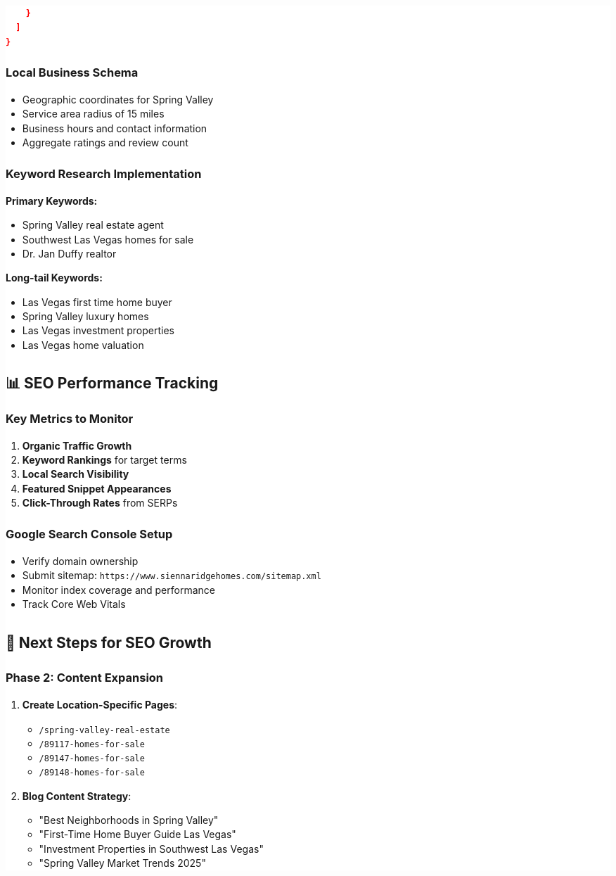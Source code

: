 ```json
    }
  ]
}
```

### Local Business Schema
- Geographic coordinates for Spring Valley
- Service area radius of 15 miles
- Business hours and contact information
- Aggregate ratings and review count

### Keyword Research Implementation
**Primary Keywords:**
- Spring Valley real estate agent
- Southwest Las Vegas homes for sale
- Dr. Jan Duffy realtor

**Long-tail Keywords:**
- Las Vegas first time home buyer
- Spring Valley luxury homes
- Las Vegas investment properties
- Las Vegas home valuation

## 📊 SEO Performance Tracking

### Key Metrics to Monitor
1. **Organic Traffic Growth**
2. **Keyword Rankings** for target terms
3. **Local Search Visibility**
4. **Featured Snippet Appearances**
5. **Click-Through Rates** from SERPs

### Google Search Console Setup
- Verify domain ownership
- Submit sitemap: `https://www.siennaridgehomes.com/sitemap.xml`
- Monitor index coverage and performance
- Track Core Web Vitals

## 🎯 Next Steps for SEO Growth

### Phase 2: Content Expansion
1. **Create Location-Specific Pages**:
   - `/spring-valley-real-estate`
   - `/89117-homes-for-sale`
   - `/89147-homes-for-sale`
   - `/89148-homes-for-sale`

2. **Blog Content Strategy**:
   - "Best Neighborhoods in Spring Valley"
   - "First-Time Home Buyer Guide Las Vegas"
   - "Investment Properties in Southwest Las Vegas"
   - "Spring Valley Market Trends 2025"

